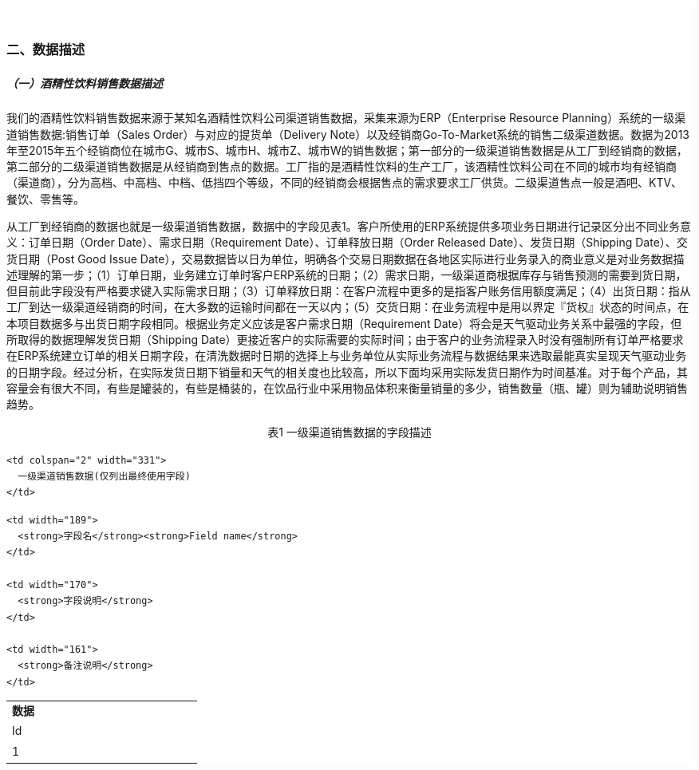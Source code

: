 &nbsp;

### 二、数据描述

##### （一）酒精性饮料销售数据描述

我们的酒精性饮料销售数据来源于某知名酒精性饮料公司渠道销售数据，采集来源为ERP（Enterprise Resource Planning）系统的一级渠道销售数据:销售订单（Sales Order）与对应的提货单（Delivery Note）以及经销商Go-To-Market系统的销售二级渠道数据。数据为2013年至2015年五个经销商位在城市G、城市S、城市H、城市Z、城市W的销售数据；第一部分的一级渠道销售数据是从工厂到经销商的数据，第二部分的二级渠道销售数据是从经销商到售点的数据。工厂指的是酒精性饮料的生产工厂，该酒精性饮料公司在不同的城市均有经销商（渠道商），分为高档、中高档、中档、低挡四个等级，不同的经销商会根据售点的需求要求工厂供货。二级渠道售点一般是酒吧、KTV、餐饮、零售等。

从工厂到经销商的数据也就是一级渠道销售数据，数据中的字段见表1。客户所使用的ERP系统提供多项业务日期进行记录区分出不同业务意义：订单日期（Order Date）、需求日期（Requirement Date）、订单释放日期（Order Released Date）、发货日期（Shipping Date）、交货日期（Post Good Issue Date），交易数据皆以日为单位，明确各个交易日期数据在各地区实际进行业务录入的商业意义是对业务数据描述理解的第一步；（1）订单日期，业务建立订单时客户ERP系统的日期；（2）需求日期，一级渠道商根据库存与销售预测的需要到货日期，但目前此字段没有严格要求键入实际需求日期；（3）订单释放日期：在客户流程中更多的是指客户账务信用额度满足；（4）出货日期：指从工厂到达一级渠道经销商的时间，在大多数的运输时间都在一天以内；（5）交货日期：在业务流程中是用以界定『货权』状态的时间点，在本项目数据多与出货日期字段相同。根据业务定义应该是客户需求日期（Requirement Date）将会是天气驱动业务关系中最强的字段，但所取得的数据理解发货日期（Shipping Date）更接近客户的实际需要的实际时间；由于客户的业务流程录入时没有强制所有订单严格要求在ERP系统建立订单的相关日期字段，在清洗数据时日期的选择上与业务单位从实际业务流程与数据结果来选取最能真实呈现天气驱动业务的日期字段。经过分析，在实际发货日期下销量和天气的相关度也比较高，所以下面均采用实际发货日期作为时间基准。对于每个产品，其容量会有很大不同，有些是罐装的，有些是桶装的，在饮品行业中采用物品体积来衡量销量的多少，销售数量（瓶、罐）则为辅助说明销售趋势。

<p style="text-align: center;">
  表1 一级渠道销售数据的字段描述
</p>

<table width="555">
  <tr>
    <td colspan="2" width="225">
      <strong>数据</strong>
    </td>
    
    <td colspan="2" width="331">
      一级渠道销售数据(仅列出最终使用字段)
    </td>
  </tr>
  
  <tr>
    <td width="36">
      Id
    </td>
    
    <td width="189">
      <strong>字段名</strong><strong>Field name</strong>
    </td>
    
    <td width="170">
      <strong>字段说明</strong>
    </td>
    
    <td width="161">
      <strong>备注说明</strong>
    </td>
  </tr>
  
  <tr>
    <td width="36">
      1
    </td>
    